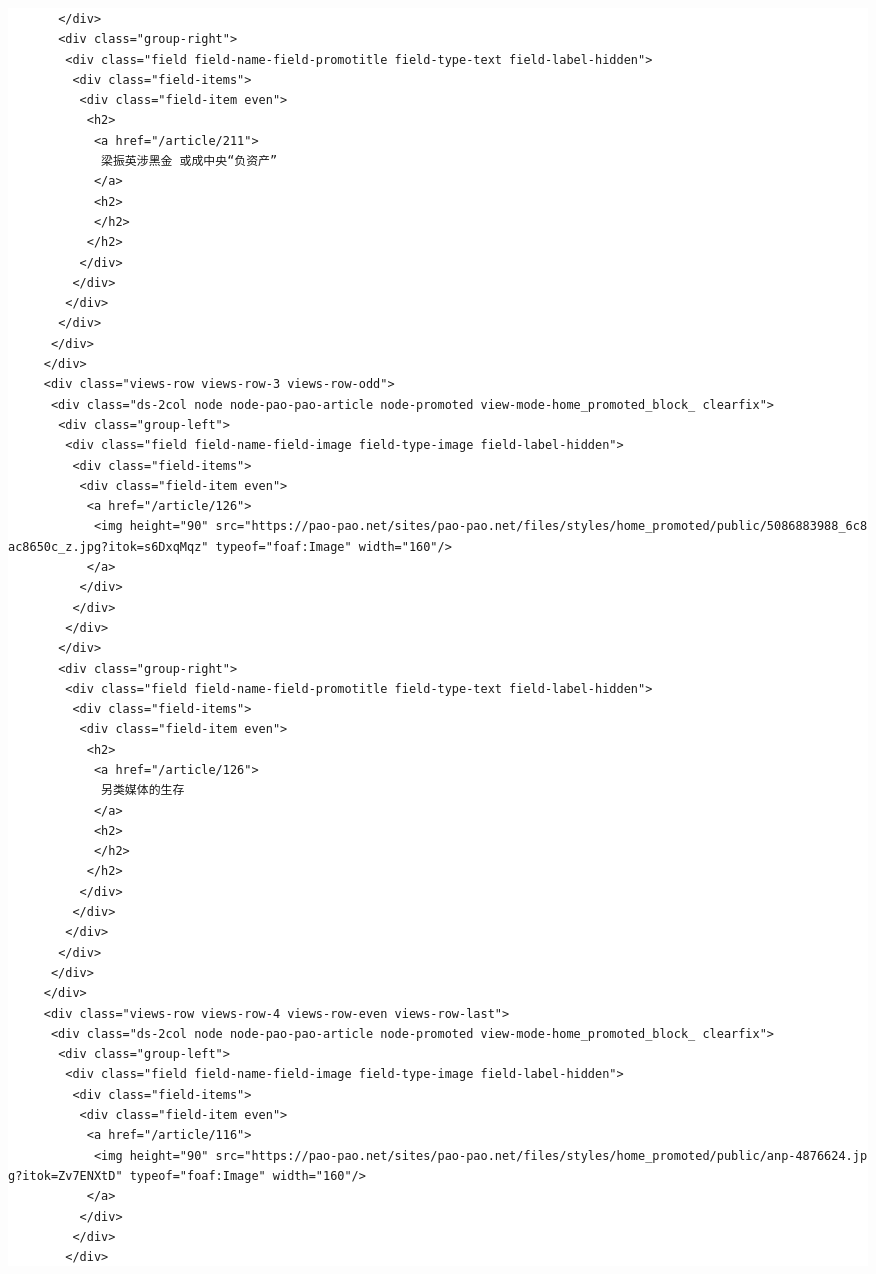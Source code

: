           </div>
           <div class="group-right">
            <div class="field field-name-field-promotitle field-type-text field-label-hidden">
             <div class="field-items">
              <div class="field-item even">
               <h2>
                <a href="/article/211">
                 梁振英涉黑金 或成中央“负资产”
                </a>
                <h2>
                </h2>
               </h2>
              </div>
             </div>
            </div>
           </div>
          </div>
         </div>
         <div class="views-row views-row-3 views-row-odd">
          <div class="ds-2col node node-pao-pao-article node-promoted view-mode-home_promoted_block_ clearfix">
           <div class="group-left">
            <div class="field field-name-field-image field-type-image field-label-hidden">
             <div class="field-items">
              <div class="field-item even">
               <a href="/article/126">
                <img height="90" src="https://pao-pao.net/sites/pao-pao.net/files/styles/home_promoted/public/5086883988_6c8ac8650c_z.jpg?itok=s6DxqMqz" typeof="foaf:Image" width="160"/>
               </a>
              </div>
             </div>
            </div>
           </div>
           <div class="group-right">
            <div class="field field-name-field-promotitle field-type-text field-label-hidden">
             <div class="field-items">
              <div class="field-item even">
               <h2>
                <a href="/article/126">
                 另类媒体的生存
                </a>
                <h2>
                </h2>
               </h2>
              </div>
             </div>
            </div>
           </div>
          </div>
         </div>
         <div class="views-row views-row-4 views-row-even views-row-last">
          <div class="ds-2col node node-pao-pao-article node-promoted view-mode-home_promoted_block_ clearfix">
           <div class="group-left">
            <div class="field field-name-field-image field-type-image field-label-hidden">
             <div class="field-items">
              <div class="field-item even">
               <a href="/article/116">
                <img height="90" src="https://pao-pao.net/sites/pao-pao.net/files/styles/home_promoted/public/anp-4876624.jpg?itok=Zv7ENXtD" typeof="foaf:Image" width="160"/>
               </a>
              </div>
             </div>
            </div>